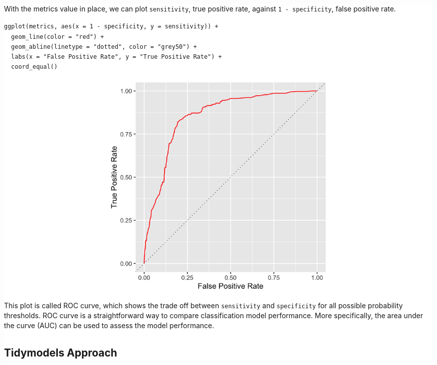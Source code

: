 With the metrics value in place, we can plot `sensitivity`, true positive rate, against `1 - specificity`, false positive rate.

<div class="highlight">

<pre class='chroma'><code class='language-r' data-lang='r'><span class='nf'>ggplot</span>(<span class='k'>metrics</span>, <span class='nf'>aes</span>(x = <span class='m'>1</span> <span class='o'>-</span> <span class='k'>specificity</span>, y = <span class='k'>sensitivity</span>)) <span class='o'>+</span>
  <span class='nf'>geom_line</span>(color = <span class='s'>"red"</span>) <span class='o'>+</span>
  <span class='nf'>geom_abline</span>(linetype = <span class='s'>"dotted"</span>, color = <span class='s'>"grey50"</span>) <span class='o'>+</span>
  <span class='nf'>labs</span>(x = <span class='s'>"False Positive Rate"</span>, y = <span class='s'>"True Positive Rate"</span>) <span class='o'>+</span>
  <span class='nf'>coord_equal</span>()
</code></pre>
<img src="figs/ROC_curve_manually-1.png" width="700px" style="display: block; margin: auto;" />

</div>

This plot is called ROC curve, which shows the trade off between `sensitivity` and `specificity` for all possible probability thresholds. ROC curve is a straightforward way to compare classification model performance. More specifically, the area under the curve (AUC) can be used to assess the model performance.

Tidymodels Approach
-------------------
